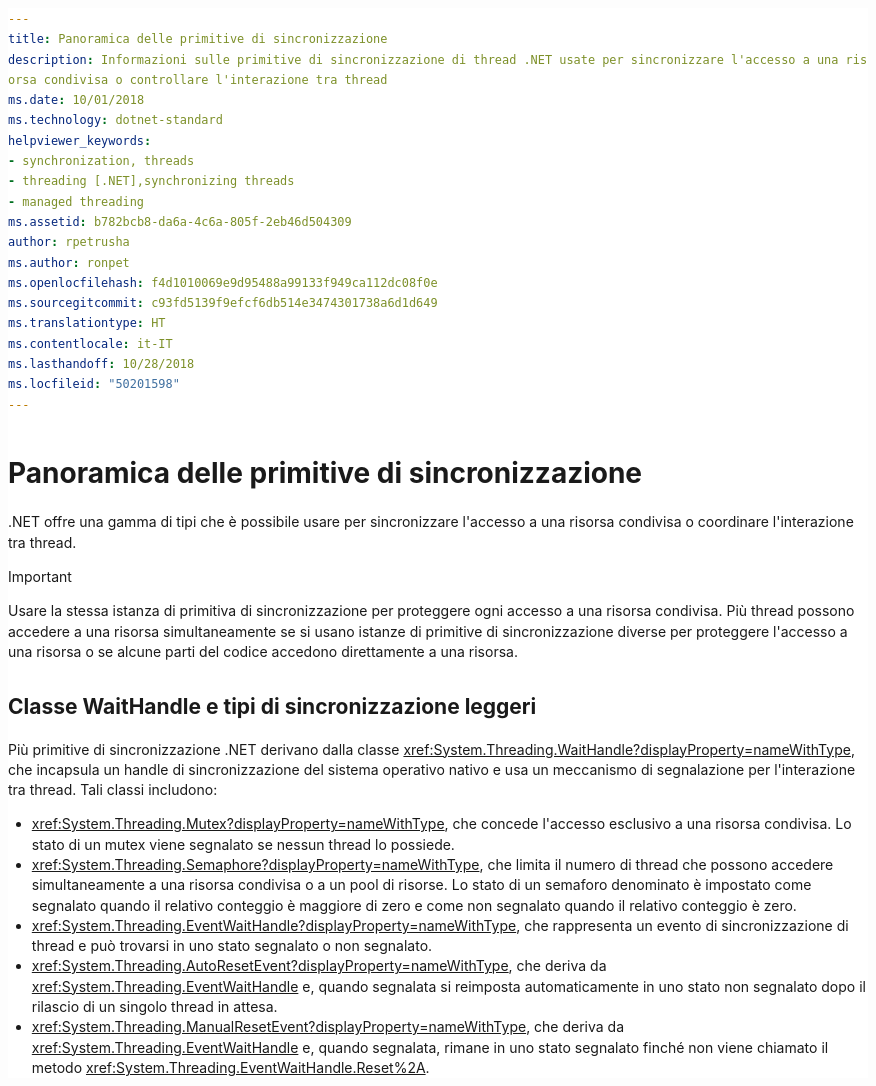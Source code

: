 ```yaml
---
title: Panoramica delle primitive di sincronizzazione
description: Informazioni sulle primitive di sincronizzazione di thread .NET usate per sincronizzare l'accesso a una risorsa condivisa o controllare l'interazione tra thread
ms.date: 10/01/2018
ms.technology: dotnet-standard
helpviewer_keywords:
- synchronization, threads
- threading [.NET],synchronizing threads
- managed threading
ms.assetid: b782bcb8-da6a-4c6a-805f-2eb46d504309
author: rpetrusha
ms.author: ronpet
ms.openlocfilehash: f4d1010069e9d95488a99133f949ca112dc08f0e
ms.sourcegitcommit: c93fd5139f9efcf6db514e3474301738a6d1d649
ms.translationtype: HT
ms.contentlocale: it-IT
ms.lasthandoff: 10/28/2018
ms.locfileid: "50201598"
---
```

# <a name="overview-of-synchronization-primitives"></a>Panoramica delle primitive di sincronizzazione

.NET offre una gamma di tipi che è possibile usare per sincronizzare l'accesso a una risorsa condivisa o coordinare l'interazione tra thread.

> [!IMPORTANT]
> Usare la stessa istanza di primitiva di sincronizzazione per proteggere ogni accesso a una risorsa condivisa. Più thread possono accedere a una risorsa simultaneamente se si usano istanze di primitive di sincronizzazione diverse per proteggere l'accesso a una risorsa o se alcune parti del codice accedono direttamente a una risorsa.

## <a name="waithandle-class-and-lightweight-synchronization-types"></a>Classe WaitHandle e tipi di sincronizzazione leggeri

Più primitive di sincronizzazione .NET derivano dalla classe <xref:System.Threading.WaitHandle?displayProperty=nameWithType>, che incapsula un handle di sincronizzazione del sistema operativo nativo e usa un meccanismo di segnalazione per l'interazione tra thread. Tali classi includono:

- <xref:System.Threading.Mutex?displayProperty=nameWithType>, che concede l'accesso esclusivo a una risorsa condivisa. Lo stato di un mutex viene segnalato se nessun thread lo possiede.
- <xref:System.Threading.Semaphore?displayProperty=nameWithType>, che limita il numero di thread che possono accedere simultaneamente a una risorsa condivisa o a un pool di risorse. Lo stato di un semaforo denominato è impostato come segnalato quando il relativo conteggio è maggiore di zero e come non segnalato quando il relativo conteggio è zero.
- <xref:System.Threading.EventWaitHandle?displayProperty=nameWithType>, che rappresenta un evento di sincronizzazione di thread e può trovarsi in uno stato segnalato o non segnalato.
- <xref:System.Threading.AutoResetEvent?displayProperty=nameWithType>, che deriva da <xref:System.Threading.EventWaitHandle> e, quando segnalata si reimposta automaticamente in uno stato non segnalato dopo il rilascio di un singolo thread in attesa.
- <xref:System.Threading.ManualResetEvent?displayProperty=nameWithType>, che deriva da <xref:System.Threading.EventWaitHandle> e, quando segnalata, rimane in uno stato segnalato finché non viene chiamato il metodo <xref:System.Threading.EventWaitHandle.Reset%2A>.
